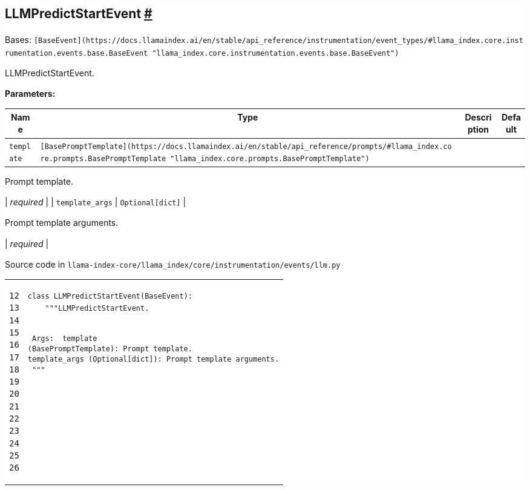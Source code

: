 LLMPredictStartEvent [#](https://docs.llamaindex.ai/en/stable/api_reference/instrumentation/event_types/#llama_index.core.instrumentation.events.llm.LLMPredictStartEvent "Permanent link")
-------------------------------------------------------------------------------------------------------------------------------------------------------------------------------------------

Bases: `[BaseEvent](https://docs.llamaindex.ai/en/stable/api_reference/instrumentation/event_types/#llama_index.core.instrumentation.events.base.BaseEvent "llama_index.core.instrumentation.events.base.BaseEvent")`

LLMPredictStartEvent.

**Parameters:**

| Name | Type | Description | Default |
| --- | --- | --- | --- |
| `template` | `[BasePromptTemplate](https://docs.llamaindex.ai/en/stable/api_reference/prompts/#llama_index.core.prompts.BasePromptTemplate "llama_index.core.prompts.BasePromptTemplate")` | 
Prompt template.



 | _required_ |
| `template_args` | `Optional[dict]` | 

Prompt template arguments.



 | _required_ |

Source code in `llama-index-core/llama_index/core/instrumentation/events/llm.py`

<table class="highlighttable"><tbody><tr><td class="linenos"><div class="linenodiv"><pre><span></span><span class="normal">12</span>
<span class="normal">13</span>
<span class="normal">14</span>
<span class="normal">15</span>
<span class="normal">16</span>
<span class="normal">17</span>
<span class="normal">18</span>
<span class="normal">19</span>
<span class="normal">20</span>
<span class="normal">21</span>
<span class="normal">22</span>
<span class="normal">23</span>
<span class="normal">24</span>
<span class="normal">25</span>
<span class="normal">26</span></pre></div></td><td class="code"><div><pre><span></span><code><span class="k">class</span> <span class="nc">LLMPredictStartEvent</span><span class="p">(</span><span class="n">BaseEvent</span><span class="p">):</span>
<span class="w">    </span><span class="sd">"""LLMPredictStartEvent.</span>

<span class="sd">    Args:</span>
<span class="sd">        template (BasePromptTemplate): Prompt template.</span>
<span class="sd">        template_args (Optional[dict]): Prompt template arguments.</span>
<span class="sd">    """</span>
